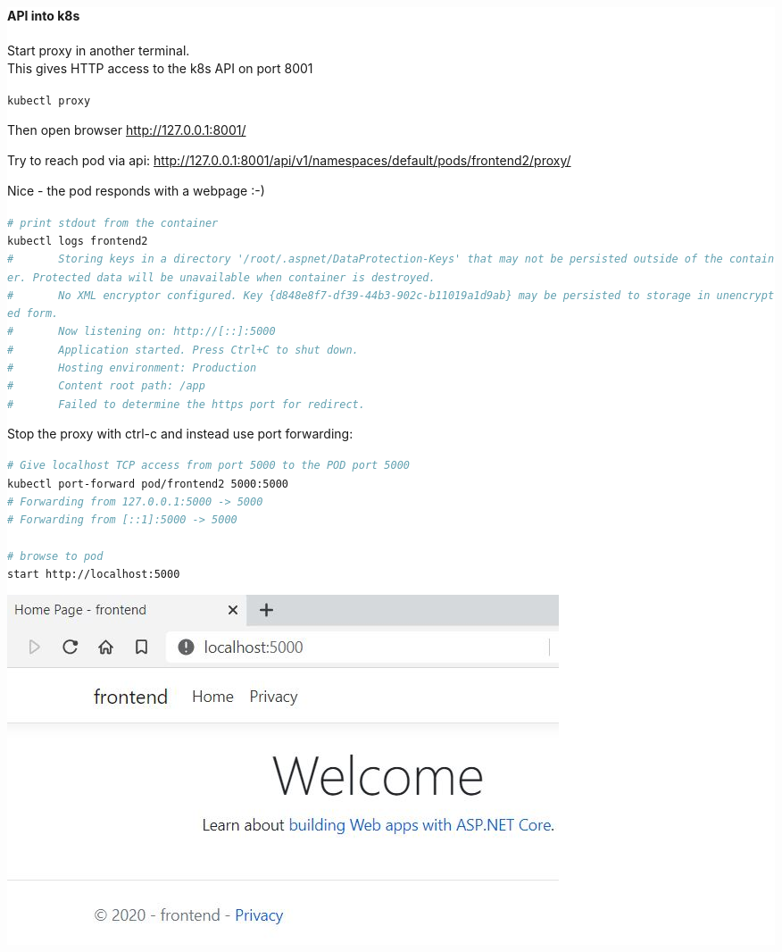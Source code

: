 #### API into k8s

Start proxy in another terminal.  
This gives HTTP access to the k8s API on port 8001  
```bash
kubectl proxy
```
Then open browser http://127.0.0.1:8001/

Try to reach pod via api:
http://127.0.0.1:8001/api/v1/namespaces/default/pods/frontend2/proxy/

Nice - the pod responds with a webpage :-)

```bash
# print stdout from the container
kubectl logs frontend2
#       Storing keys in a directory '/root/.aspnet/DataProtection-Keys' that may not be persisted outside of the container. Protected data will be unavailable when container is destroyed.
#       No XML encryptor configured. Key {d848e8f7-df39-44b3-902c-b11019a1d9ab} may be persisted to storage in unencrypted form.
#       Now listening on: http://[::]:5000
#       Application started. Press Ctrl+C to shut down.
#       Hosting environment: Production
#       Content root path: /app
#       Failed to determine the https port for redirect.
```

Stop the proxy with ctrl-c and instead use port forwarding:
```bash
# Give localhost TCP access from port 5000 to the POD port 5000
kubectl port-forward pod/frontend2 5000:5000
# Forwarding from 127.0.0.1:5000 -> 5000
# Forwarding from [::1]:5000 -> 5000

# browse to pod
start http://localhost:5000
```
![Web responds from pod](../img/2020/2020-10-27-K8s02.PNG)  
